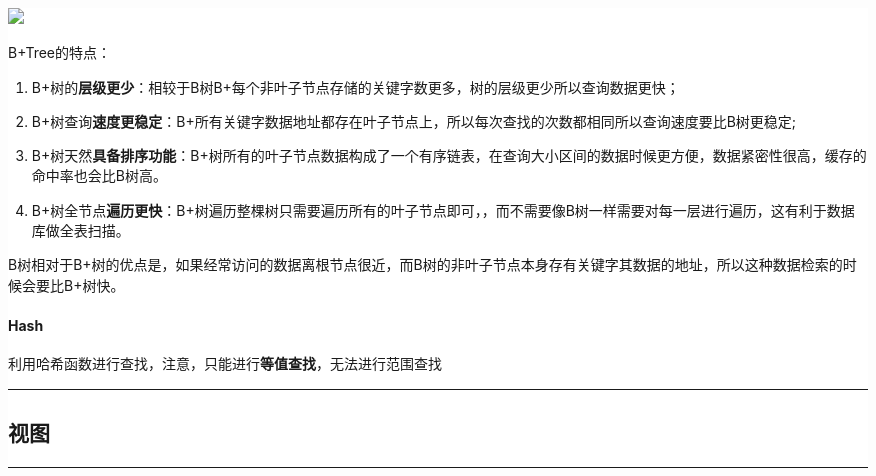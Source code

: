 <img src="https://upload.wikimedia.org/wikipedia/commons/thumb/3/37/Bplustree.png/600px-Bplustree.png">

B+Tree的特点：

1. B+树的**层级更少**：相较于B树B+每个非叶子节点存储的关键字数更多，树的层级更少所以查询数据更快；

2. B+树查询**速度更稳定**：B+所有关键字数据地址都存在叶子节点上，所以每次查找的次数都相同所以查询速度要比B树更稳定;

3. B+树天然**具备排序功能**：B+树所有的叶子节点数据构成了一个有序链表，在查询大小区间的数据时候更方便，数据紧密性很高，缓存的命中率也会比B树高。

4. B+树全节点**遍历更快**：B+树遍历整棵树只需要遍历所有的叶子节点即可，，而不需要像B树一样需要对每一层进行遍历，这有利于数据库做全表扫描。

B树相对于B+树的优点是，如果经常访问的数据离根节点很近，而B树的非叶子节点本身存有关键字其数据的地址，所以这种数据检索的时候会要比B+树快。

#### Hash

利用哈希函数进行查找，注意，只能进行**等值查找**，无法进行范围查找

---


## 视图

---

